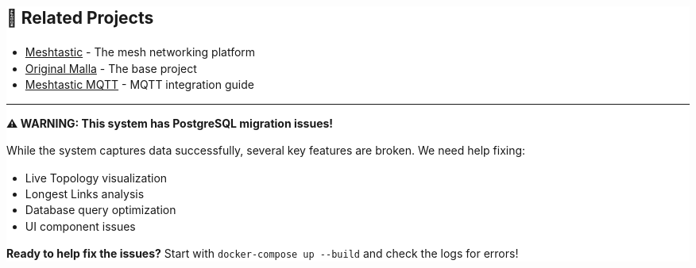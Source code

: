 ## 🔗 Related Projects

- [Meshtastic](https://meshtastic.org/) - The mesh networking platform
- [Original Malla](https://github.com/zenitraM/malla) - The base project
- [Meshtastic MQTT](https://meshtastic.org/docs/software/mqtt) - MQTT integration guide

---

**⚠️ WARNING: This system has PostgreSQL migration issues!**

While the system captures data successfully, several key features are broken. We need help fixing:
- Live Topology visualization
- Longest Links analysis
- Database query optimization
- UI component issues

**Ready to help fix the issues?** Start with `docker-compose up --build` and check the logs for errors!
